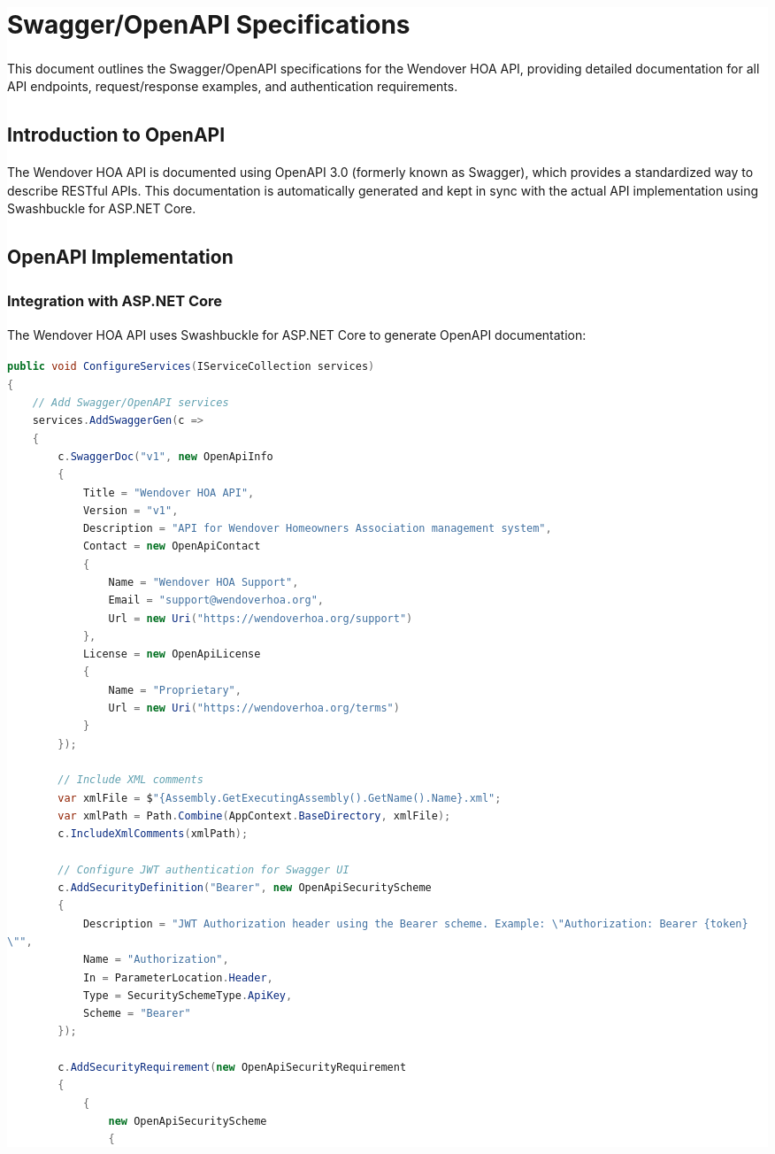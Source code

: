 # Swagger/OpenAPI Specifications

This document outlines the Swagger/OpenAPI specifications for the Wendover HOA API, providing detailed documentation for all API endpoints, request/response examples, and authentication requirements.

## Introduction to OpenAPI

The Wendover HOA API is documented using OpenAPI 3.0 (formerly known as Swagger), which provides a standardized way to describe RESTful APIs. This documentation is automatically generated and kept in sync with the actual API implementation using Swashbuckle for ASP.NET Core.

## OpenAPI Implementation

### Integration with ASP.NET Core

The Wendover HOA API uses Swashbuckle for ASP.NET Core to generate OpenAPI documentation:

```csharp
public void ConfigureServices(IServiceCollection services)
{
    // Add Swagger/OpenAPI services
    services.AddSwaggerGen(c =>
    {
        c.SwaggerDoc("v1", new OpenApiInfo
        {
            Title = "Wendover HOA API",
            Version = "v1",
            Description = "API for Wendover Homeowners Association management system",
            Contact = new OpenApiContact
            {
                Name = "Wendover HOA Support",
                Email = "support@wendoverhoa.org",
                Url = new Uri("https://wendoverhoa.org/support")
            },
            License = new OpenApiLicense
            {
                Name = "Proprietary",
                Url = new Uri("https://wendoverhoa.org/terms")
            }
        });
        
        // Include XML comments
        var xmlFile = $"{Assembly.GetExecutingAssembly().GetName().Name}.xml";
        var xmlPath = Path.Combine(AppContext.BaseDirectory, xmlFile);
        c.IncludeXmlComments(xmlPath);
        
        // Configure JWT authentication for Swagger UI
        c.AddSecurityDefinition("Bearer", new OpenApiSecurityScheme
        {
            Description = "JWT Authorization header using the Bearer scheme. Example: \"Authorization: Bearer {token}\"",
            Name = "Authorization",
            In = ParameterLocation.Header,
            Type = SecuritySchemeType.ApiKey,
            Scheme = "Bearer"
        });
        
        c.AddSecurityRequirement(new OpenApiSecurityRequirement
        {
            {
                new OpenApiSecurityScheme
                {
```